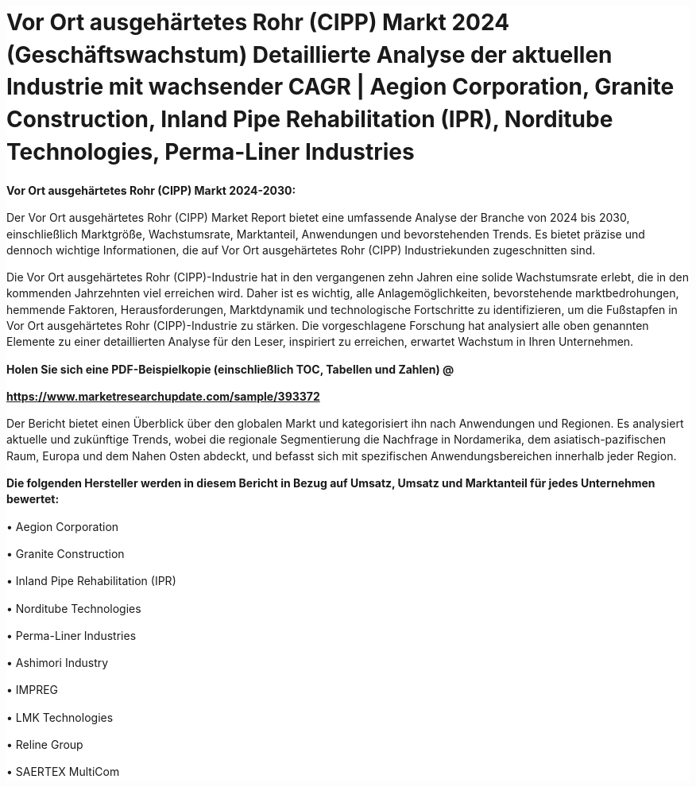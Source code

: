 # Vor Ort ausgehärtetes Rohr (CIPP) Markt 2024 (Geschäftswachstum) Detaillierte Analyse der aktuellen Industrie mit wachsender CAGR | Aegion Corporation, Granite Construction, Inland Pipe Rehabilitation (IPR), Norditube Technologies, Perma-Liner Industries

<strong>Vor Ort ausgehärtetes Rohr (CIPP) Markt 2024-2030:</strong>

Der Vor Ort ausgehärtetes Rohr (CIPP) Market Report bietet eine umfassende Analyse der Branche von 2024 bis 2030, einschließlich Marktgröße, Wachstumsrate, Marktanteil, Anwendungen und bevorstehenden Trends. Es bietet präzise und dennoch wichtige Informationen, die auf Vor Ort ausgehärtetes Rohr (CIPP) Industriekunden zugeschnitten sind.

Die Vor Ort ausgehärtetes Rohr (CIPP)-Industrie hat in den vergangenen zehn Jahren eine solide Wachstumsrate erlebt, die in den kommenden Jahrzehnten viel erreichen wird. Daher ist es wichtig, alle Anlagemöglichkeiten, bevorstehende marktbedrohungen, hemmende Faktoren, Herausforderungen, Marktdynamik und technologische Fortschritte zu identifizieren, um die Fußstapfen in Vor Ort ausgehärtetes Rohr (CIPP)-Industrie zu stärken. Die vorgeschlagene Forschung hat analysiert alle oben genannten Elemente zu einer detaillierten Analyse für den Leser, inspiriert zu erreichen, erwartet Wachstum in Ihren Unternehmen.



<strong>Holen Sie sich eine PDF-Beispielkopie (einschließlich TOC, Tabellen und Zahlen) @
</strong>

<strong><a href=https://www.marketresearchupdate.com/sample/393372>

<strong>https://www.marketresearchupdate.com/sample/393372</u></font></a></strong></strong>

Der Bericht bietet einen Überblick über den globalen Markt und kategorisiert ihn nach Anwendungen und Regionen. Es analysiert aktuelle und zukünftige Trends, wobei die regionale Segmentierung die Nachfrage in Nordamerika, dem asiatisch-pazifischen Raum, Europa und dem Nahen Osten abdeckt, und befasst sich mit spezifischen Anwendungsbereichen innerhalb jeder Region.



<strong>Die folgenden Hersteller werden in diesem Bericht in Bezug auf Umsatz, Umsatz und Marktanteil für jedes Unternehmen bewertet:</strong>

• Aegion Corporation

• Granite Construction

• Inland Pipe Rehabilitation (IPR)

• Norditube Technologies

• Perma-Liner Industries

• Ashimori Industry

• IMPREG

• LMK Technologies

• Reline Group

• SAERTEX MultiCom
